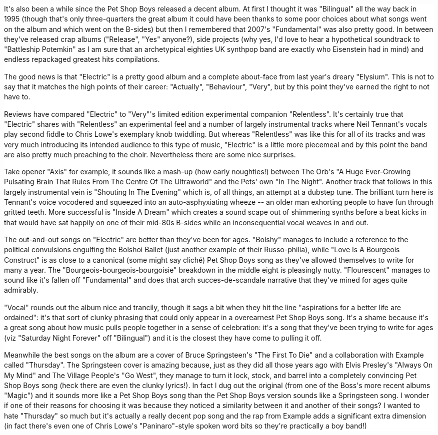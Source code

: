 It's also been a while since the Pet Shop Boys released a decent album. At first I thought it was "Bilingual" all the way back in 1995 (though that's only three-quarters the great album it could have been thanks to some poor choices about what songs went on the album and which went on the B-sides) but then I remembered that 2007's "Fundamental" was also pretty good. In between they've released crap albums ("Release", "Yes" anyone?), side projects (why yes, I'd love to hear a hypothetical soundtrack to "Battleship Potemkin" as I am sure that an archetypical eighties UK synthpop band are exactly who Eisenstein had in mind) and endless repackaged greatest hits compilations.

The good news is that "Electric" is a pretty good album and a complete about-face from last year's dreary "Elysium". This is not to say that it matches the high points of their career: "Actually", "Behaviour", "Very", but by this point they've earned the right to not have to.

Reviews have compared "Electric" to "Very"'s limited edition experimental companion "Relentless". It's certainly true that "Electric" shares with "Relentless" an experimental feel and a number of largely instrumental tracks where Neil Tennant's vocals play second fiddle to Chris Lowe's exemplary knob twiddling. But whereas "Relentless" was like this for all of its tracks and was very much introducing its intended audience to this type of music, "Electric" is a little more piecemeal and by this point the band are also pretty much preaching to the choir. Nevertheless there are some nice surprises.

Take opener "Axis" for example, it sounds like a mash-up (how early noughties!) between The Orb's "A Huge Ever-Growing Pulsating Brain That Rules From The Centre Of The Ultraworld" and the Pets' own "In The Night". Another track that follows in this largely instrumental vein is "Shouting In The Evening" which is, of all things, an attempt at a dubstep tune. The brilliant turn here is Tennant's voice vocodered and squeezed into an auto-asphyxiating wheeze -- an older man exhorting people to have fun through gritted teeth. More successful is "Inside A Dream" which creates a sound scape out of shimmering synths before a beat kicks in that would have sat happily on one of their mid-80s B-sides while an inconsequential vocal weaves in and out.

The out-and-out songs on "Electric" are better than they've been for ages. "Bolshy" manages to include a reference to the political convulsions engulfing the Bolshoi Ballet (just another example of their Russo-philia), while "Love Is A Bourgeois Construct" is as close to a canonical (some might say cliché) Pet Shop Boys song as they've allowed themselves to write for many a year. The "Bourgeois-bourgeois-bourgoisie" breakdown in the middle eight is pleasingly nutty. "Flourescent" manages to sound like it's fallen off "Fundamental" and does that arch succes-de-scandale narrative that they've mined for ages quite admirably.

"Vocal" rounds out the album nice and trancily, though it sags a bit when they hit the line "aspirations for a better life are ordained": it's that sort of clunky phrasing that could only appear in a overearnest Pet Shop Boys song. It's a shame because it's a great song about how music pulls people together in a sense of celebration: it's a song that they've been trying to write for ages (viz "Saturday Night Forever" off "Bilingual") and it is the closest they have come to pulling it off.

Meanwhile the best songs on the album are a cover of Bruce Springsteen's "The First To Die" and a collaboration with Example called "Thursday". The Springsteen cover is amazing because, just as they did all those years ago with Elvis Presley's "Always On My Mind" and The Village People's "Go West", they manage to turn it lock, stock, and barrel into a completely convincing Pet Shop Boys song (heck there are even the clunky lyrics!). In fact I dug out the original (from one of the Boss's more recent albums "Magic") and it sounds more like a Pet Shop Boys song than the Pet Shop Boys version sounds like a Springsteen song. I wonder if one of their reasons for choosing it was because they noticed a similarity between it and another of their songs? I wanted to hate "Thursday" so much but it's actually a really decent pop song and the rap from Example adds a significant extra dimension (in fact there's even one of Chris Lowe's "Paninaro"-style spoken word bits so they're practically a boy band!)

